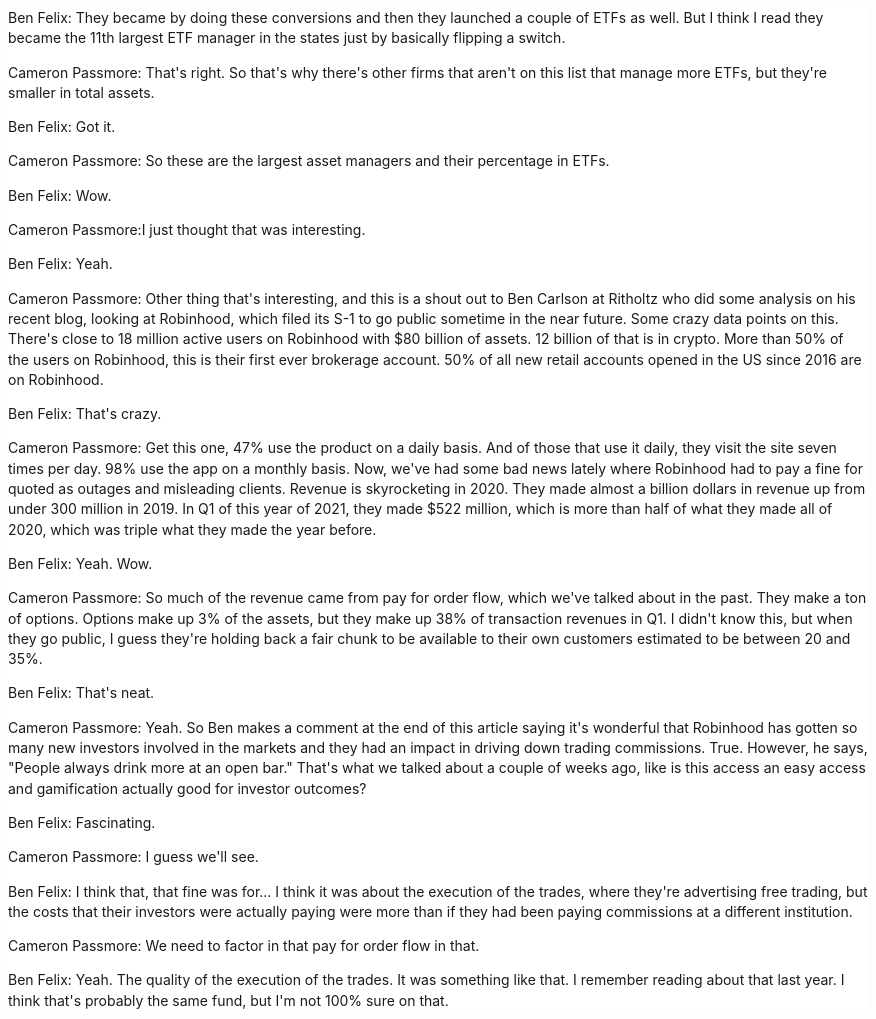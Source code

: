 Ben Felix: They became by doing these conversions and then they launched a couple of ETFs as well. But I think I read they became the 11th largest ETF manager in the states just by basically flipping a switch.

Cameron Passmore: That's right. So that's why there's other firms that aren't on this list that manage more ETFs, but they're smaller in total assets.

Ben Felix: Got it.

Cameron Passmore: So these are the largest asset managers and their percentage in ETFs.

Ben Felix: Wow.

Cameron Passmore:I just thought that was interesting.

Ben Felix: Yeah.

Cameron Passmore: Other thing that's interesting, and this is a shout out to Ben Carlson at Ritholtz who did some analysis on his recent blog, looking at Robinhood, which filed its S-1 to go public sometime in the near future. Some crazy data points on this. There's close to 18 million active users on Robinhood with $80 billion of assets. 12 billion of that is in crypto. More than 50% of the users on Robinhood, this is their first ever brokerage account. 50% of all new retail accounts opened in the US since 2016 are on Robinhood.

Ben Felix: That's crazy.

Cameron Passmore: Get this one, 47% use the product on a daily basis. And of those that use it daily, they visit the site seven times per day. 98% use the app on a monthly basis. Now, we've had some bad news lately where Robinhood had to pay a fine for quoted as outages and misleading clients. Revenue is skyrocketing in 2020. They made almost a billion dollars in revenue up from under 300 million in 2019. In Q1 of this year of 2021, they made $522 million, which is more than half of what they made all of 2020, which was triple what they made the year before.

Ben Felix: Yeah. Wow.

Cameron Passmore: So much of the revenue came from pay for order flow, which we've talked about in the past. They make a ton of options. Options make up 3% of the assets, but they make up 38% of transaction revenues in Q1. I didn't know this, but when they go public, I guess they're holding back a fair chunk to be available to their own customers estimated to be between 20 and 35%.

Ben Felix: That's neat.

Cameron Passmore: Yeah. So Ben makes a comment at the end of this article saying it's wonderful that Robinhood has gotten so many new investors involved in the markets and they had an impact in driving down trading commissions. True. However, he says, "People always drink more at an open bar." That's what we talked about a couple of weeks ago, like is this access an easy access and gamification actually good for investor outcomes?

Ben Felix: Fascinating.

Cameron Passmore: I guess we'll see.

Ben Felix: I think that, that fine was for... I think it was about the execution of the trades, where they're advertising free trading, but the costs that their investors were actually paying were more than if they had been paying commissions at a different institution.

Cameron Passmore: We need to factor in that pay for order flow in that.

Ben Felix: Yeah. The quality of the execution of the trades. It was something like that. I remember reading about that last year. I think that's probably the same fund, but I'm not 100% sure on that.
